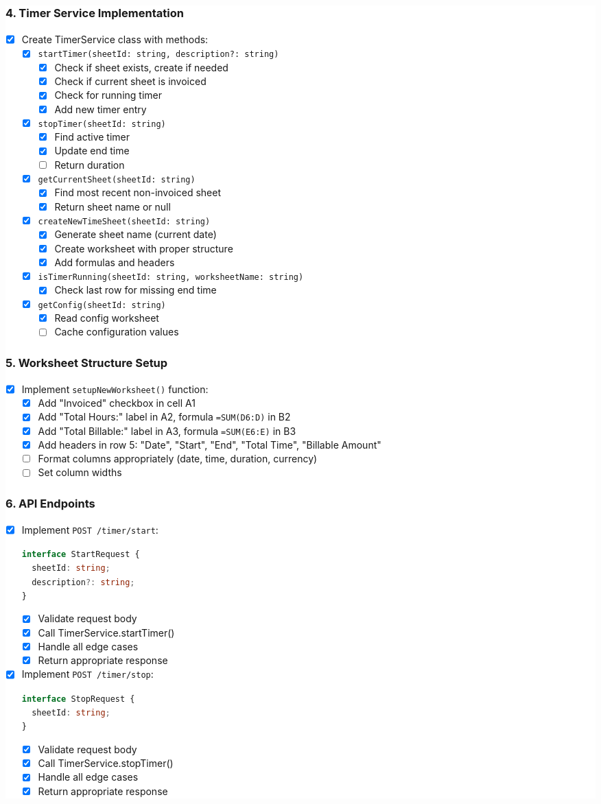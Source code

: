 ### 4. Timer Service Implementation
- [x] Create TimerService class with methods:
  - [x] `startTimer(sheetId: string, description?: string)`
    - [x] Check if sheet exists, create if needed
    - [x] Check if current sheet is invoiced
    - [x] Check for running timer
    - [x] Add new timer entry
  - [x] `stopTimer(sheetId: string)`
    - [x] Find active timer
    - [x] Update end time
    - [ ] Return duration
  - [x] `getCurrentSheet(sheetId: string)`
    - [x] Find most recent non-invoiced sheet
    - [x] Return sheet name or null
  - [x] `createNewTimeSheet(sheetId: string)`
    - [x] Generate sheet name (current date)
    - [x] Create worksheet with proper structure
    - [x] Add formulas and headers
  - [x] `isTimerRunning(sheetId: string, worksheetName: string)`
    - [x] Check last row for missing end time
  - [x] `getConfig(sheetId: string)`
    - [x] Read config worksheet
    - [ ] Cache configuration values

### 5. Worksheet Structure Setup
- [x] Implement `setupNewWorksheet()` function:
  - [x] Add "Invoiced" checkbox in cell A1
  - [x] Add "Total Hours:" label in A2, formula `=SUM(D6:D)` in B2
  - [x] Add "Total Billable:" label in A3, formula `=SUM(E6:E)` in B3
  - [x] Add headers in row 5: "Date", "Start", "End", "Total Time", "Billable Amount"
  - [ ] Format columns appropriately (date, time, duration, currency)
  - [ ] Set column widths

### 6. API Endpoints
- [x] Implement `POST /timer/start`:
  ```typescript
  interface StartRequest {
    sheetId: string;
    description?: string;
  }
  ```
  - [x] Validate request body
  - [x] Call TimerService.startTimer()
  - [x] Handle all edge cases
  - [x] Return appropriate response

- [x] Implement `POST /timer/stop`:
  ```typescript
  interface StopRequest {
    sheetId: string;
  }
  ```
  - [x] Validate request body
  - [x] Call TimerService.stopTimer()
  - [x] Handle all edge cases
  - [x] Return appropriate response
